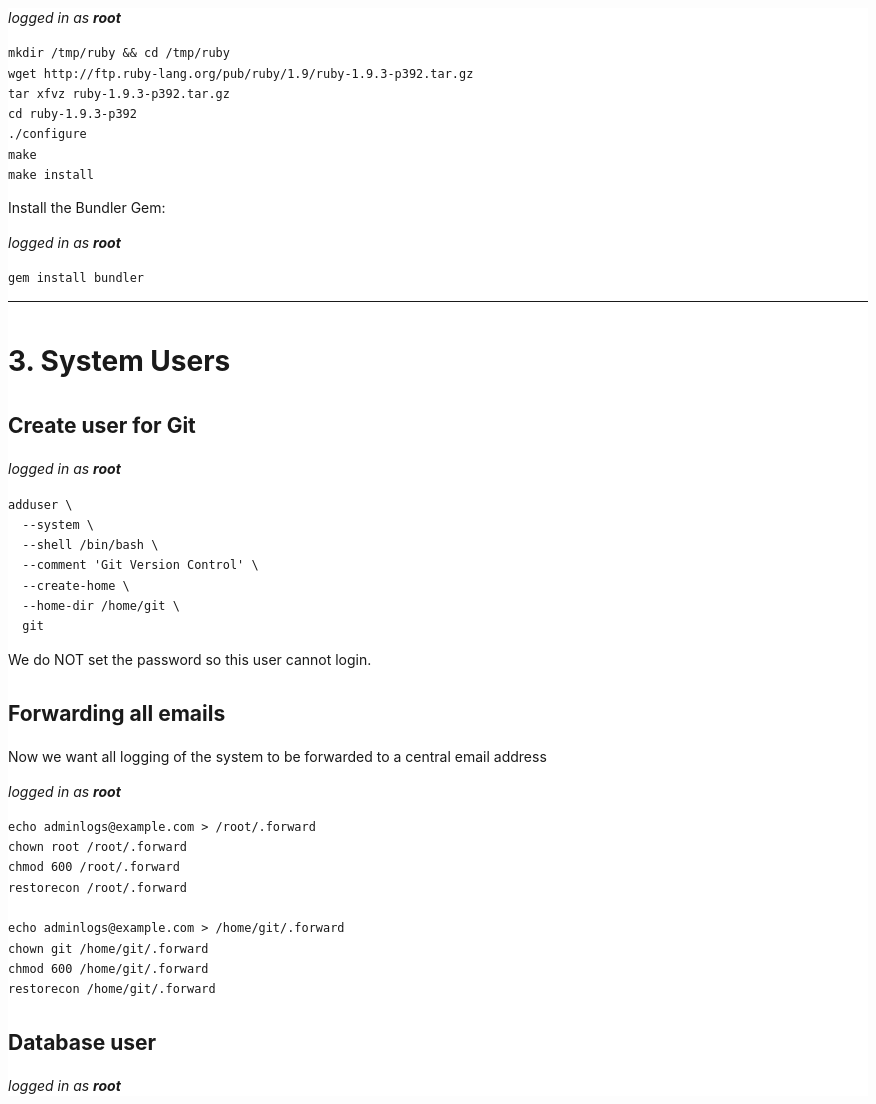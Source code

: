 *logged in as **root***

    mkdir /tmp/ruby && cd /tmp/ruby
    wget http://ftp.ruby-lang.org/pub/ruby/1.9/ruby-1.9.3-p392.tar.gz
    tar xfvz ruby-1.9.3-p392.tar.gz
    cd ruby-1.9.3-p392
    ./configure
    make
    make install

Install the Bundler Gem:

*logged in as **root***

    gem install bundler

----------

# 3. System Users

## Create user for Git
*logged in as **root***

    adduser \
      --system \
      --shell /bin/bash \
      --comment 'Git Version Control' \
      --create-home \
      --home-dir /home/git \
      git

We do NOT set the password so this user cannot login.

## Forwarding all emails

Now we want all logging of the system to be forwarded to a central email address

*logged in as **root***

    echo adminlogs@example.com > /root/.forward
    chown root /root/.forward
    chmod 600 /root/.forward
    restorecon /root/.forward

    echo adminlogs@example.com > /home/git/.forward
    chown git /home/git/.forward
    chmod 600 /home/git/.forward
    restorecon /home/git/.forward

## Database user


*logged in as **root***
